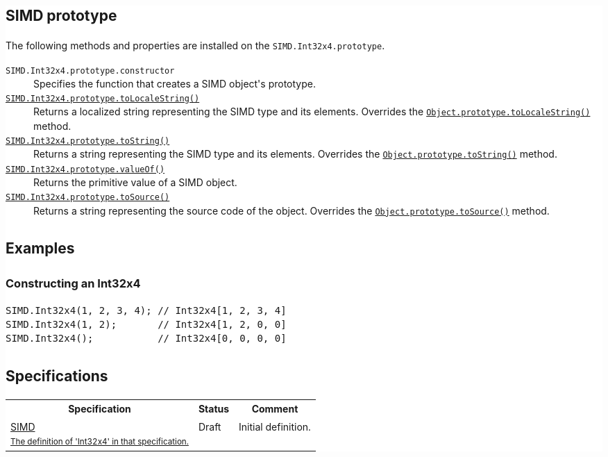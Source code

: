 </dl>

<h2 id="SIMD_prototype">SIMD prototype</h2>

<p>The following methods and properties are installed on the <code>SIMD.Int32x4.prototype</code>.</p>

<dl>
 <dt><code>SIMD.Int32x4.prototype.constructor</code></dt>
 <dd>Specifies the function that creates a SIMD object&apos;s prototype.</dd>
 <dt><a href="/en-US/docs/Web/JavaScript/Reference/Global_Objects/SIMD/toLocaleString" class="new" title="The documentation about this has not yet been written; please consider contributing!"><code>SIMD.Int32x4.prototype.toLocaleString()</code></a></dt>
 <dd>Returns a localized string representing the SIMD type and its elements. Overrides the <a href="/en-US/docs/Web/JavaScript/Reference/Global_Objects/Object/toLocaleString" title="The toLocaleString() method returns a string representing the object. This method is meant to be overridden by derived objects for locale-specific purposes."><code>Object.prototype.toLocaleString()</code></a> method.</dd>
 <dt><a href="/en-US/docs/Web/JavaScript/Reference/Global_Objects/SIMD/toString" title="The SIMD.%type%.toString() method returns a String representing a SIMD object."><code>SIMD.Int32x4.prototype.toString()</code></a></dt>
 <dd>Returns a string representing the SIMD type and its elements. Overrides the <a href="/en-US/docs/Web/JavaScript/Reference/Global_Objects/Object/toString" title="The toString() method returns a string representing the object."><code>Object.prototype.toString()</code></a> method.</dd>
 <dt><a href="/en-US/docs/Web/JavaScript/Reference/Global_Objects/SIMD/valueOf" title="The SIMD.%type%.valueOf() method performs a type check returns the this value."><code>SIMD.Int32x4.prototype.valueOf()</code></a></dt>
 <dd>Returns the primitive value of a SIMD object.</dd>
 <dt><a href="/en-US/docs/Web/JavaScript/Reference/Global_Objects/SIMD/toSource" title="The non-standard SIMD.%type%.toSource() method returns a string representing the source code of the object."><code>SIMD.Int32x4.prototype.toSource()</code></a> <span title="This API has not been standardized."><i class="icon-warning-sign"> </i></span></dt>
 <dd>Returns a string representing the source code of the object. Overrides the <a href="/en-US/docs/Web/JavaScript/Reference/Global_Objects/Object/toSource" title="The toSource() method returns a string representing the source code of the object."><code>Object.prototype.toSource()</code></a> method.</dd>
</dl>

<h2 id="Examples">Examples</h2>

<h3 id="Constructing_an_Int32x4">Constructing an Int32x4</h3>

<pre class="brush: js">SIMD.Int32x4(1, 2, 3, 4); // Int32x4[1, 2, 3, 4]
SIMD.Int32x4(1, 2);       // Int32x4[1, 2, 0, 0]
SIMD.Int32x4();           // Int32x4[0, 0, 0, 0]
</pre>

<h2 id="Specifications">Specifications</h2>

<table class="standard-table">
 <tbody>
  <tr>
   <th scope="col">Specification</th>
   <th scope="col">Status</th>
   <th scope="col">Comment</th>
  </tr>
  <tr>
   <td><a href="https://tc39.github.io/ecmascript_simd/#int32x4" class="external" lang="en" hreflang="en">SIMD<br><small lang="en-US">The definition of &apos;Int32x4&apos; in that specification.</small></a></td>
   <td><span class="spec-Draft">Draft</span></td>
   <td>Initial definition.</td>
  </tr>
 </tbody>
</table>
